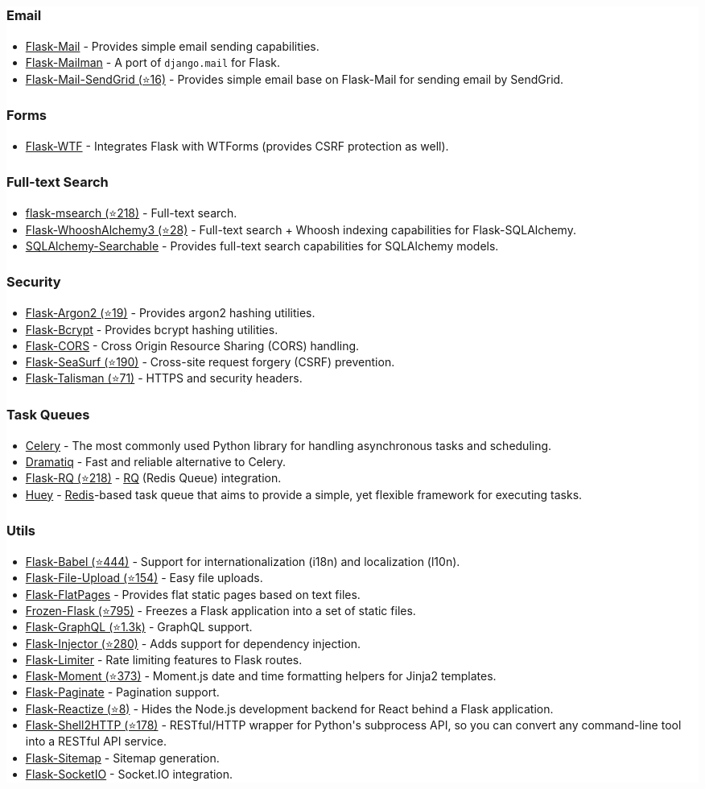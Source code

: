 ### Email

*   [Flask-Mail](https://flask-mail.readthedocs.io/) - Provides simple email sending capabilities.
*   [Flask-Mailman](https://pypi.org/project/flask-mailman/) - A port of `django.mail` for Flask.
*   [Flask-Mail-SendGrid (⭐16)](https://github.com/hamano/flask-mail-sendgrid) - Provides simple email base on Flask-Mail for sending email by SendGrid.

### Forms

*   [Flask-WTF](https://flask-wtf.readthedocs.io) - Integrates Flask with WTForms (provides CSRF protection as well).

### Full-text Search

*   [flask-msearch (⭐218)](https://github.com/honmaple/flask-msearch) - Full-text search.
*   [Flask-WhooshAlchemy3 (⭐28)](https://github.com/blakev/Flask-WhooshAlchemy3) - Full-text search + Whoosh indexing capabilities for Flask-SQLAlchemy.
*   [SQLAlchemy-Searchable](https://sqlalchemy-searchable.readthedocs.io) - Provides full-text search capabilities for SQLAlchemy models.

### Security

*   [Flask-Argon2 (⭐19)](https://github.com/red-coracle/flask-argon2) - Provides argon2 hashing utilities.
*   [Flask-Bcrypt](https://flask-bcrypt.readthedocs.io) - Provides bcrypt hashing utilities.
*   [Flask-CORS](https://flask-cors.readthedocs.io) - Cross Origin Resource Sharing (CORS) handling.
*   [Flask-SeaSurf (⭐190)](https://github.com/maxcountryman/flask-seasurf/) - Cross-site request forgery (CSRF) prevention.
*   [Flask-Talisman (⭐71)](https://github.com/wntrblm/flask-talisman) - HTTPS and security headers.

### Task Queues

*   [Celery](https://docs.celeryproject.org/) - The most commonly used Python library for handling asynchronous tasks and scheduling.
*   [Dramatiq](https://flask-dramatiq.rtfd.io/) - Fast and reliable alternative to Celery.
*   [Flask-RQ (⭐218)](https://github.com/pallets-eco/flask-rq) - [RQ](https://python-rq.org/) (Redis Queue) integration.
*   [Huey](https://huey.readthedocs.io) - [Redis](https://redis.io/)-based task queue that aims to provide a simple, yet flexible framework for executing tasks.

### Utils

*   [Flask-Babel (⭐444)](https://github.com/python-babel/flask-babel) - Support for internationalization (i18n) and localization (l10n).
*   [Flask-File-Upload (⭐154)](https://github.com/joegasewicz/flask-file-upload) - Easy file uploads.
*   [Flask-FlatPages](https://pythonhosted.org/Flask-FlatPages/) - Provides flat static pages based on text files.
*   [Frozen-Flask (⭐795)](https://github.com/Frozen-Flask/Frozen-Flask) - Freezes a Flask application into a set of static files.
*   [Flask-GraphQL (⭐1.3k)](https://github.com/graphql-python/flask-graphql) - GraphQL support.
*   [Flask-Injector (⭐280)](https://github.com/python-injector/flask_injector) - Adds support for dependency injection.
*   [Flask-Limiter](https://flask-limiter.readthedocs.io) - Rate limiting features to Flask routes.
*   [Flask-Moment (⭐373)](https://github.com/miguelgrinberg/Flask-Moment) - Moment.js date and time formatting helpers for Jinja2 templates.
*   [Flask-Paginate](https://pythonhosted.org/Flask-paginate/) - Pagination support.
*   [Flask-Reactize (⭐8)](https://github.com/Azure-Samples/flask-reactize) - Hides the Node.js development backend for React behind a Flask application.
*   [Flask-Shell2HTTP (⭐178)](https://github.com/Eshaan7/Flask-Shell2HTTP) - RESTful/HTTP wrapper for Python's subprocess API, so you can convert any command-line tool into a RESTful API service.
*   [Flask-Sitemap](https://flask-sitemap.readthedocs.io) - Sitemap generation.
*   [Flask-SocketIO](https://flask-socketio.readthedocs.io) - Socket.IO integration.